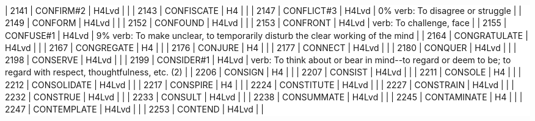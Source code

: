 |  2141 | CONFIRM#2     | H4Lvd    |                                                                                                                                                                                  |
|  2143 | CONFISCATE    | H4       |                                                                                                                                                                                  |
|  2147 | CONFLICT#3    | H4Lvd    | 0% verb: To disagree or struggle                                                                                                                                                 |
|  2149 | CONFORM       | H4Lvd    |                                                                                                                                                                                  |
|  2152 | CONFOUND      | H4Lvd    |                                                                                                                                                                                  |
|  2153 | CONFRONT      | H4Lvd    | verb: To challenge, face                                                                                                                                                         |
|  2155 | CONFUSE#1     | H4Lvd    | 9% verb: To make unclear, to temporarily disturb the clear working of the mind                                                                                                   |
|  2164 | CONGRATULATE  | H4Lvd    |                                                                                                                                                                                  |
|  2167 | CONGREGATE    | H4       |                                                                                                                                                                                  |
|  2176 | CONJURE       | H4       |                                                                                                                                                                                  |
|  2177 | CONNECT       | H4Lvd    |                                                                                                                                                                                  |
|  2180 | CONQUER       | H4Lvd    |                                                                                                                                                                                  |
|  2198 | CONSERVE      | H4Lvd    |                                                                                                                                                                                  |
|  2199 | CONSIDER#1    | H4Lvd    | verb: To think about or bear in mind--to regard or deem to be; to regard  with respect, thoughtfulness, etc. (2)                                                                 |
|  2206 | CONSIGN       | H4       |                                                                                                                                                                                  |
|  2207 | CONSIST       | H4Lvd    |                                                                                                                                                                                  |
|  2211 | CONSOLE       | H4       |                                                                                                                                                                                  |
|  2212 | CONSOLIDATE   | H4Lvd    |                                                                                                                                                                                  |
|  2217 | CONSPIRE      | H4       |                                                                                                                                                                                  |
|  2224 | CONSTITUTE    | H4Lvd    |                                                                                                                                                                                  |
|  2227 | CONSTRAIN     | H4Lvd    |                                                                                                                                                                                  |
|  2232 | CONSTRUE      | H4Lvd    |                                                                                                                                                                                  |
|  2233 | CONSULT       | H4Lvd    |                                                                                                                                                                                  |
|  2238 | CONSUMMATE    | H4Lvd    |                                                                                                                                                                                  |
|  2245 | CONTAMINATE   | H4       |                                                                                                                                                                                  |
|  2247 | CONTEMPLATE   | H4Lvd    |                                                                                                                                                                                  |
|  2253 | CONTEND       | H4Lvd    |                                                                                                                                                                                  |